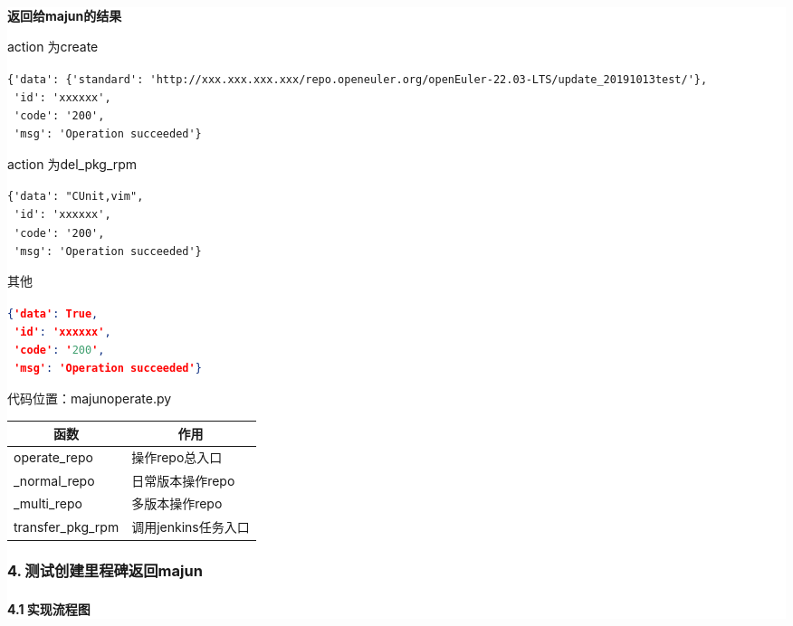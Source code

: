 **返回给majun的结果**

action 为create

```
{'data': {'standard': 'http://xxx.xxx.xxx.xxx/repo.openeuler.org/openEuler-22.03-LTS/update_20191013test/'}, 
 'id': 'xxxxxx', 
 'code': '200', 
 'msg': 'Operation succeeded'}
```

action 为del_pkg_rpm

```jso
{'data': "CUnit,vim", 
 'id': 'xxxxxx', 
 'code': '200', 
 'msg': 'Operation succeeded'}
```

其他

```json
{'data': True, 
 'id': 'xxxxxx', 
 'code': '200', 
 'msg': 'Operation succeeded'}
```

代码位置：majunoperate.py

| 函数             | 作用                |
| ---------------- | ------------------- |
| operate_repo     | 操作repo总入口      |
| _normal_repo     | 日常版本操作repo    |
| _multi_repo      | 多版本操作repo      |
| transfer_pkg_rpm | 调用jenkins任务入口 |



### 4. 测试创建里程碑返回majun

#### 4.1 实现流程图
